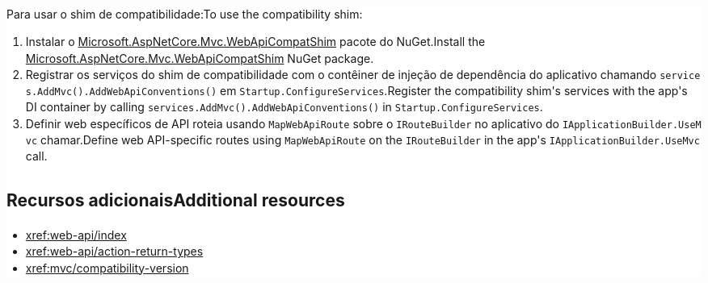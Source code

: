 <span data-ttu-id="54a94-199">Para usar o shim de compatibilidade:</span><span class="sxs-lookup"><span data-stu-id="54a94-199">To use the compatibility shim:</span></span>

1. <span data-ttu-id="54a94-200">Instalar o [Microsoft.AspNetCore.Mvc.WebApiCompatShim](https://www.nuget.org/packages/Microsoft.AspNetCore.Mvc.WebApiCompatShim) pacote do NuGet.</span><span class="sxs-lookup"><span data-stu-id="54a94-200">Install the [Microsoft.AspNetCore.Mvc.WebApiCompatShim](https://www.nuget.org/packages/Microsoft.AspNetCore.Mvc.WebApiCompatShim) NuGet package.</span></span>
1. <span data-ttu-id="54a94-201">Registrar os serviços do shim de compatibilidade com o contêiner de injeção de dependência do aplicativo chamando `services.AddMvc().AddWebApiConventions()` em `Startup.ConfigureServices`.</span><span class="sxs-lookup"><span data-stu-id="54a94-201">Register the compatibility shim's services with the app's DI container by calling `services.AddMvc().AddWebApiConventions()` in `Startup.ConfigureServices`.</span></span>
1. <span data-ttu-id="54a94-202">Definir web específicos de API roteia usando `MapWebApiRoute` sobre o `IRouteBuilder` no aplicativo do `IApplicationBuilder.UseMvc` chamar.</span><span class="sxs-lookup"><span data-stu-id="54a94-202">Define web API-specific routes using `MapWebApiRoute` on the `IRouteBuilder` in the app's `IApplicationBuilder.UseMvc` call.</span></span>

## <a name="additional-resources"></a><span data-ttu-id="54a94-203">Recursos adicionais</span><span class="sxs-lookup"><span data-stu-id="54a94-203">Additional resources</span></span>

* <xref:web-api/index>
* <xref:web-api/action-return-types>
* <xref:mvc/compatibility-version>
